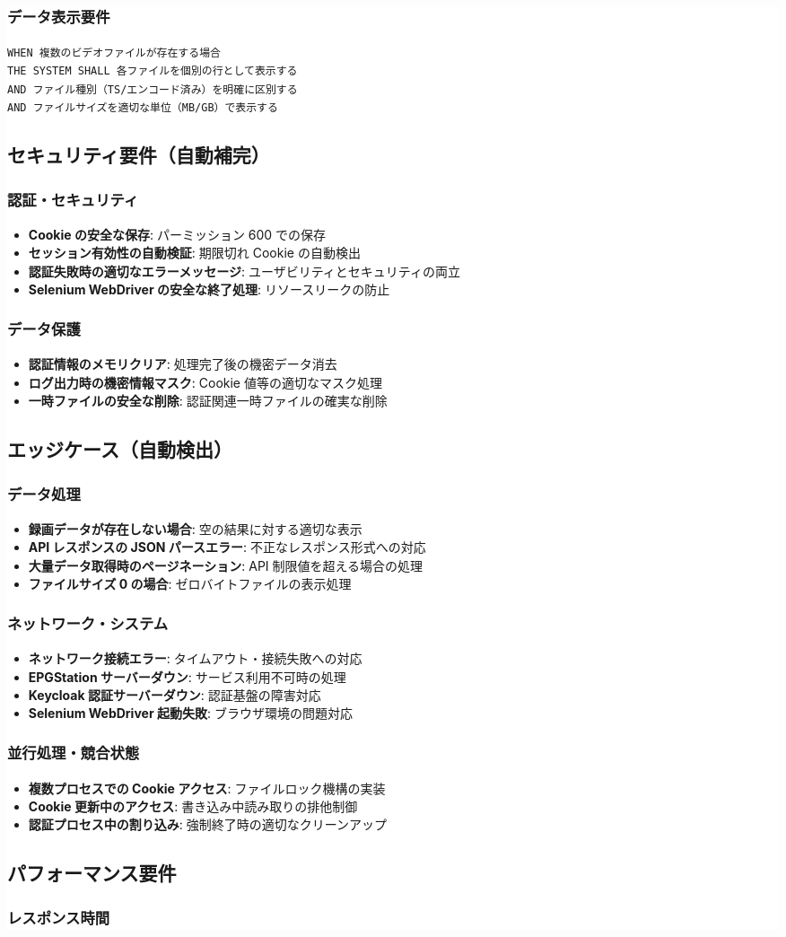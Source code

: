 ### データ表示要件

```
WHEN 複数のビデオファイルが存在する場合
THE SYSTEM SHALL 各ファイルを個別の行として表示する
AND ファイル種別（TS/エンコード済み）を明確に区別する
AND ファイルサイズを適切な単位（MB/GB）で表示する
```

## セキュリティ要件（自動補完）

### 認証・セキュリティ

- **Cookie の安全な保存**: パーミッション 600 での保存
- **セッション有効性の自動検証**: 期限切れ Cookie の自動検出
- **認証失敗時の適切なエラーメッセージ**: ユーザビリティとセキュリティの両立
- **Selenium WebDriver の安全な終了処理**: リソースリークの防止

### データ保護

- **認証情報のメモリクリア**: 処理完了後の機密データ消去
- **ログ出力時の機密情報マスク**: Cookie 値等の適切なマスク処理
- **一時ファイルの安全な削除**: 認証関連一時ファイルの確実な削除

## エッジケース（自動検出）

### データ処理

- **録画データが存在しない場合**: 空の結果に対する適切な表示
- **API レスポンスの JSON パースエラー**: 不正なレスポンス形式への対応
- **大量データ取得時のページネーション**: API 制限値を超える場合の処理
- **ファイルサイズ 0 の場合**: ゼロバイトファイルの表示処理

### ネットワーク・システム

- **ネットワーク接続エラー**: タイムアウト・接続失敗への対応
- **EPGStation サーバーダウン**: サービス利用不可時の処理
- **Keycloak 認証サーバーダウン**: 認証基盤の障害対応
- **Selenium WebDriver 起動失敗**: ブラウザ環境の問題対応

### 並行処理・競合状態

- **複数プロセスでの Cookie アクセス**: ファイルロック機構の実装
- **Cookie 更新中のアクセス**: 書き込み中読み取りの排他制御
- **認証プロセス中の割り込み**: 強制終了時の適切なクリーンアップ

## パフォーマンス要件

### レスポンス時間
